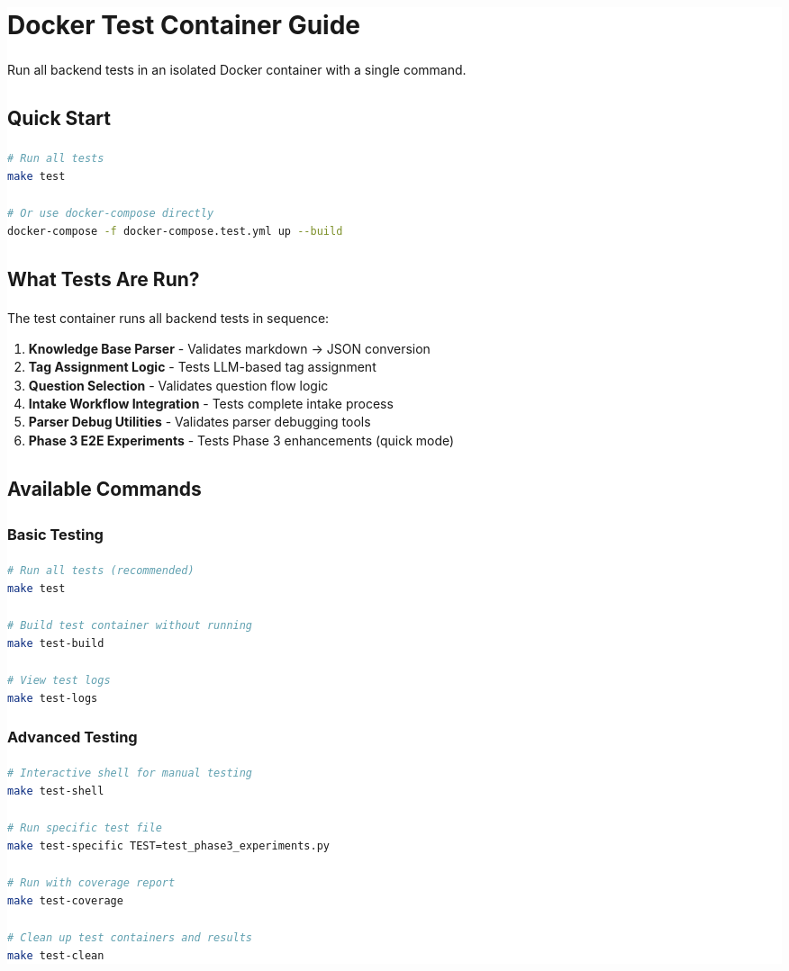 # Docker Test Container Guide

Run all backend tests in an isolated Docker container with a single command.

## Quick Start

```bash
# Run all tests
make test

# Or use docker-compose directly
docker-compose -f docker-compose.test.yml up --build
```

## What Tests Are Run?

The test container runs all backend tests in sequence:

1. **Knowledge Base Parser** - Validates markdown → JSON conversion
2. **Tag Assignment Logic** - Tests LLM-based tag assignment
3. **Question Selection** - Validates question flow logic
4. **Intake Workflow Integration** - Tests complete intake process
5. **Parser Debug Utilities** - Validates parser debugging tools
6. **Phase 3 E2E Experiments** - Tests Phase 3 enhancements (quick mode)

## Available Commands

### Basic Testing

```bash
# Run all tests (recommended)
make test

# Build test container without running
make test-build

# View test logs
make test-logs
```

### Advanced Testing

```bash
# Interactive shell for manual testing
make test-shell

# Run specific test file
make test-specific TEST=test_phase3_experiments.py

# Run with coverage report
make test-coverage

# Clean up test containers and results
make test-clean
```
